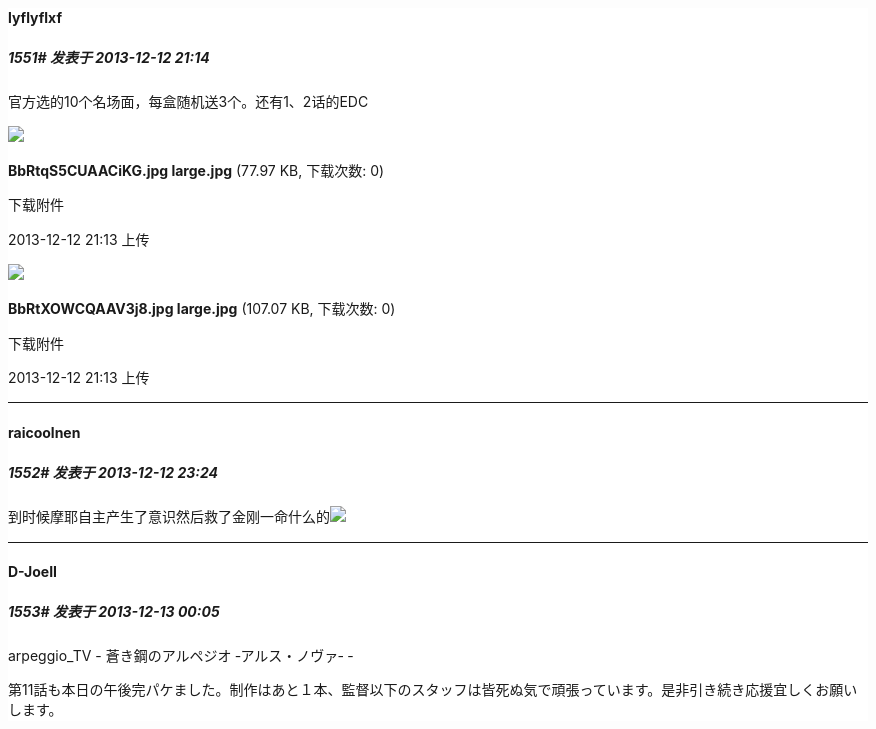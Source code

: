 ####  lyflyflxf  
##### 1551#       发表于 2013-12-12 21:14




官方选的10个名场面，每盒随机送3个。还有1、2话的EDC

<img src="http://img.saraba1st.com/forum/201312/12/211300by54y6yk5ccjtk82.jpg" referrerpolicy="no-referrer">


<strong>BbRtqS5CUAACiKG.jpg large.jpg</strong> (77.97 KB, 下载次数: 0)

下载附件

2013-12-12 21:13 上传






<img src="http://img.saraba1st.com/forum/201312/12/211305asgsfznyqn79ky5w.jpg" referrerpolicy="no-referrer">


<strong>BbRtXOWCQAAV3j8.jpg large.jpg</strong> (107.07 KB, 下载次数: 0)

下载附件

2013-12-12 21:13 上传











-----

####  raicoolnen  
##### 1552#       发表于 2013-12-12 23:24




到时候摩耶自主产生了意识然后救了金刚一命什么的<img src="https://static.saraba1st.com/image/smiley/face/161.jpg" referrerpolicy="no-referrer">







-----

####  D-JoeII  
##### 1553#       发表于 2013-12-13 00:05




arpeggio_TV - 蒼き鋼のアルペジオ ‐アルス・ノヴァ‐ - 

第11話も本日の午後完パケました。制作はあと１本、監督以下のスタッフは皆死ぬ気で頑張っています。是非引き続き応援宜しくお願いします。 
